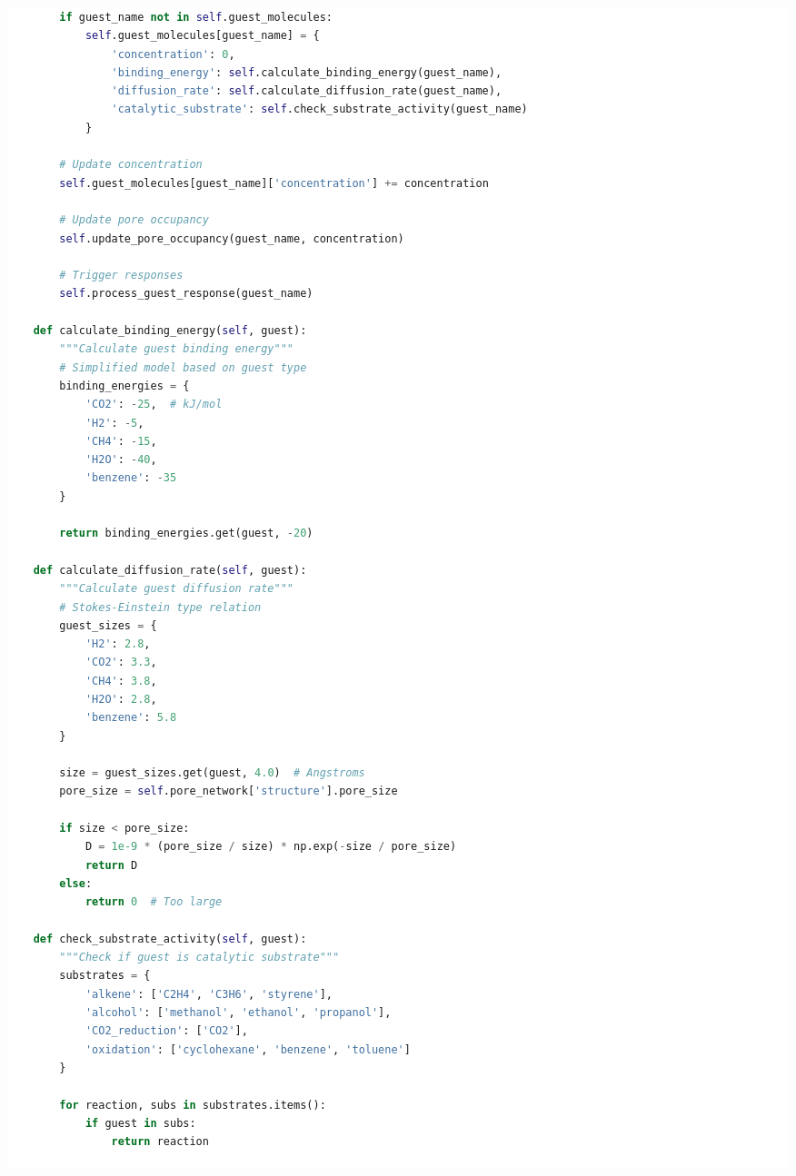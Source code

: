 ```python
        if guest_name not in self.guest_molecules:
            self.guest_molecules[guest_name] = {
                'concentration': 0,
                'binding_energy': self.calculate_binding_energy(guest_name),
                'diffusion_rate': self.calculate_diffusion_rate(guest_name),
                'catalytic_substrate': self.check_substrate_activity(guest_name)
            }
        
        # Update concentration
        self.guest_molecules[guest_name]['concentration'] += concentration
        
        # Update pore occupancy
        self.update_pore_occupancy(guest_name, concentration)
        
        # Trigger responses
        self.process_guest_response(guest_name)
    
    def calculate_binding_energy(self, guest):
        """Calculate guest binding energy"""
        # Simplified model based on guest type
        binding_energies = {
            'CO2': -25,  # kJ/mol
            'H2': -5,
            'CH4': -15,
            'H2O': -40,
            'benzene': -35
        }
        
        return binding_energies.get(guest, -20)
    
    def calculate_diffusion_rate(self, guest):
        """Calculate guest diffusion rate"""
        # Stokes-Einstein type relation
        guest_sizes = {
            'H2': 2.8,
            'CO2': 3.3,
            'CH4': 3.8,
            'H2O': 2.8,
            'benzene': 5.8
        }
        
        size = guest_sizes.get(guest, 4.0)  # Angstroms
        pore_size = self.pore_network['structure'].pore_size
        
        if size < pore_size:
            D = 1e-9 * (pore_size / size) * np.exp(-size / pore_size)
            return D
        else:
            return 0  # Too large
    
    def check_substrate_activity(self, guest):
        """Check if guest is catalytic substrate"""
        substrates = {
            'alkene': ['C2H4', 'C3H6', 'styrene'],
            'alcohol': ['methanol', 'ethanol', 'propanol'],
            'CO2_reduction': ['CO2'],
            'oxidation': ['cyclohexane', 'benzene', 'toluene']
        }
        
        for reaction, subs in substrates.items():
            if guest in subs:
                return reaction
        
```